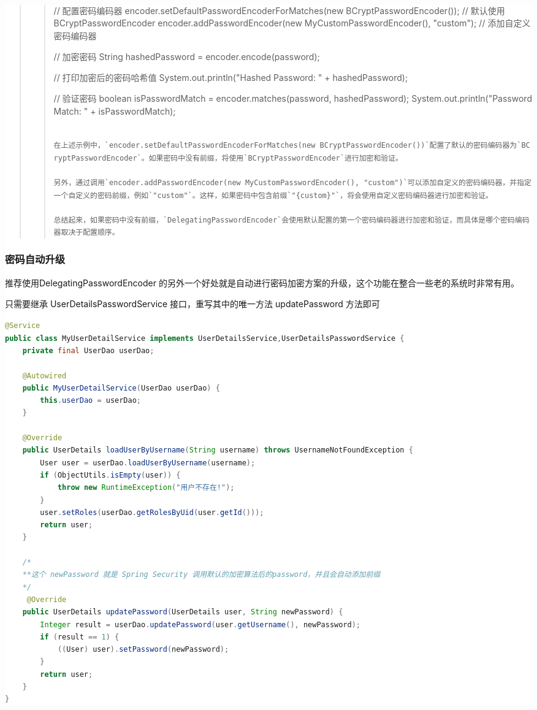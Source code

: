 > > // 配置密码编码器
> > encoder.setDefaultPasswordEncoderForMatches(new BCryptPasswordEncoder()); // 默认使用 BCryptPasswordEncoder
> > encoder.addPasswordEncoder(new MyCustomPasswordEncoder(), "custom"); // 添加自定义密码编码器
> > 
> > // 加密密码
> > String hashedPassword = encoder.encode(password);
> > 
> > // 打印加密后的密码哈希值
> > System.out.println("Hashed Password: " + hashedPassword);
> > 
> > // 验证密码
> > boolean isPasswordMatch = encoder.matches(password, hashedPassword);
> > System.out.println("Password Match: " + isPasswordMatch);
> > ```
> >
> > 在上述示例中，`encoder.setDefaultPasswordEncoderForMatches(new BCryptPasswordEncoder())`配置了默认的密码编码器为`BCryptPasswordEncoder`。如果密码中没有前缀，将使用`BCryptPasswordEncoder`进行加密和验证。
> >
> > 另外，通过调用`encoder.addPasswordEncoder(new MyCustomPasswordEncoder(), "custom")`可以添加自定义的密码编码器，并指定一个自定义的密码前缀，例如`"custom"`。这样，如果密码中包含前缀`"{custom}"`，将会使用自定义密码编码器进行加密和验证。
> >
> > 总结起来，如果密码中没有前缀，`DelegatingPasswordEncoder`会使用默认配置的第一个密码编码器进行加密和验证，而具体是哪个密码编码器取决于配置顺序。

### 密码自动升级

推荐使用DelegatingPasswordEncoder 的另外一个好处就是自动进行密码加密方案的升级，这个功能在整合一些老的系统时非常有用。

只需要继承 UserDetailsPasswordService 接口，重写其中的唯一方法 updatePassword 方法即可

```java
@Service
public class MyUserDetailService implements UserDetailsService,UserDetailsPasswordService {
    private final UserDao userDao;

    @Autowired
    public MyUserDetailService(UserDao userDao) {
        this.userDao = userDao;
    }

    @Override
    public UserDetails loadUserByUsername(String username) throws UsernameNotFoundException {
        User user = userDao.loadUserByUsername(username);
        if (ObjectUtils.isEmpty(user)) {
            throw new RuntimeException("用户不存在!");
        }
        user.setRoles(userDao.getRolesByUid(user.getId()));
        return user;
    }
  
    /*
    **这个 newPassword 就是 Spring Security 调用默认的加密算法后的password，并且会自动添加前缀
    */
  	 @Override
    public UserDetails updatePassword(UserDetails user, String newPassword) {
        Integer result = userDao.updatePassword(user.getUsername(), newPassword);
        if (result == 1) {
            ((User) user).setPassword(newPassword);
        }
        return user;
    }
}

```

